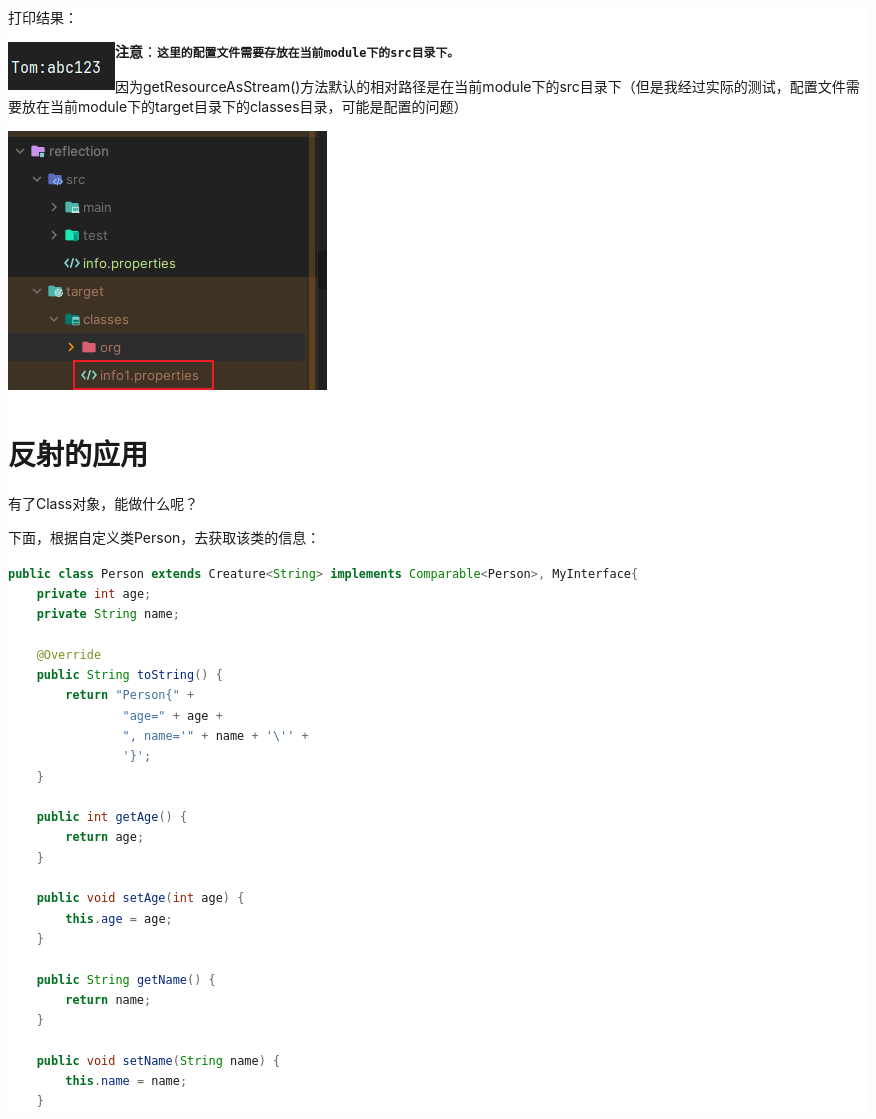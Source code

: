 打印结果：

<img src=".\images\image-20240128142840437.png" align="left">

**注意**：**`这里的配置文件需要存放在当前module下的src目录下。`**

因为getResourceAsStream()方法默认的相对路径是在当前module下的src目录下（但是我经过实际的测试，配置文件需要放在当前module下的target目录下的classes目录，可能是配置的问题）

![image-20240128142830768](.\images\image-20240128142830768.png)







# 反射的应用

有了Class对象，能做什么呢？

下面，根据自定义类Person，去获取该类的信息：

```java
public class Person extends Creature<String> implements Comparable<Person>, MyInterface{
    private int age;
    private String name;

    @Override
    public String toString() {
        return "Person{" +
                "age=" + age +
                ", name='" + name + '\'' +
                '}';
    }

    public int getAge() {
        return age;
    }

    public void setAge(int age) {
        this.age = age;
    }

    public String getName() {
        return name;
    }

    public void setName(String name) {
        this.name = name;
    }

```
